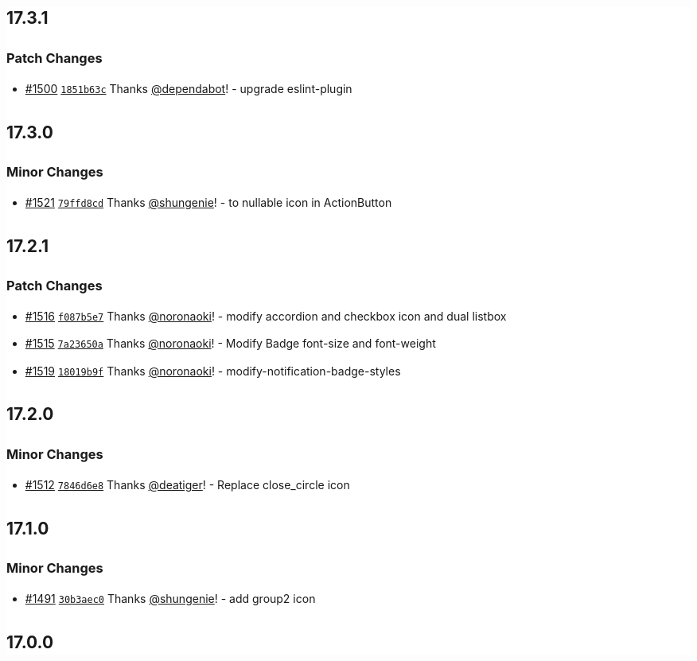 ## 17.3.1

### Patch Changes

- [#1500](https://github.com/voyagegroup/ingred-ui/pull/1500) [`1851b63c`](https://github.com/voyagegroup/ingred-ui/commit/1851b63c0be84c7a37bc5de28279c1f49f117ce8) Thanks [@dependabot](https://github.com/apps/dependabot)! - upgrade eslint-plugin

## 17.3.0

### Minor Changes

- [#1521](https://github.com/voyagegroup/ingred-ui/pull/1521) [`79ffd8cd`](https://github.com/voyagegroup/ingred-ui/commit/79ffd8cdfbb37dfed028d55652a39a3c8fe4b695) Thanks [@shungenie](https://github.com/shungenie)! - to nullable icon in ActionButton

## 17.2.1

### Patch Changes

- [#1516](https://github.com/voyagegroup/ingred-ui/pull/1516) [`f087b5e7`](https://github.com/voyagegroup/ingred-ui/commit/f087b5e719c7acf16093fe8cf7b56001ece7f6a0) Thanks [@noronaoki](https://github.com/noronaoki)! - modify accordion and checkbox icon and dual listbox

- [#1515](https://github.com/voyagegroup/ingred-ui/pull/1515) [`7a23650a`](https://github.com/voyagegroup/ingred-ui/commit/7a23650a8de28066f4b2c23310ab7261d76bfe29) Thanks [@noronaoki](https://github.com/noronaoki)! - Modify Badge font-size and font-weight

- [#1519](https://github.com/voyagegroup/ingred-ui/pull/1519) [`18019b9f`](https://github.com/voyagegroup/ingred-ui/commit/18019b9fbc5dc1cc3911760c9eda08f8616700de) Thanks [@noronaoki](https://github.com/noronaoki)! - modify-notification-badge-styles

## 17.2.0

### Minor Changes

- [#1512](https://github.com/voyagegroup/ingred-ui/pull/1512) [`7846d6e8`](https://github.com/voyagegroup/ingred-ui/commit/7846d6e812bb4803fbc484b4d044ba8bc36655e1) Thanks [@deatiger](https://github.com/deatiger)! - Replace close_circle icon

## 17.1.0

### Minor Changes

- [#1491](https://github.com/voyagegroup/ingred-ui/pull/1491) [`30b3aec0`](https://github.com/voyagegroup/ingred-ui/commit/30b3aec02482a2a12e6027a7a53785a7fe2e33df) Thanks [@shungenie](https://github.com/shungenie)! - add group2 icon

## 17.0.0
